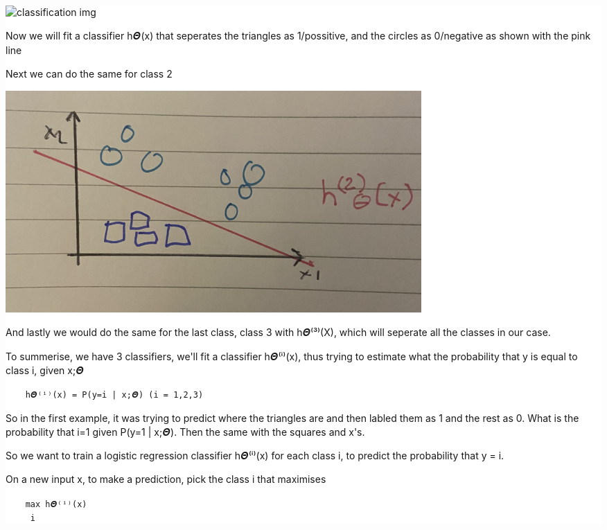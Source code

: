 
<img src="img/img17.png" alt="classification img" width="600"/>


Now we will fit a classifier h𝜣(x) that seperates the triangles as 1/possitive, and the circles as 0/negative as shown with the pink line

Next we can do the same for class 2


<img src="img/img18.png" alt="classification img" width="600"/>

And lastly we would do the same for the last class, class 3 with h𝜣⁽³⁾(X), which will seperate all the classes in our case.

To summerise, we have 3 classifiers, we'll fit a classifier h𝜣⁽ⁱ⁾(x), thus trying to estimate what the probability that y is equal to class i, given x;𝜣
```
	h𝜣⁽ⁱ⁾(x) = P(y=i | x;𝜣) (i = 1,2,3)
```

So in the first example, it was trying to predict where the triangles are and then labled them as 1 and the rest as 0. 
What is the probability that i=1 given P(y=1 | x;𝜣). Then the same with the squares and x's.


So we want to train a logistic regression classifier h𝜣⁽ⁱ⁾(x) for each class i, to predict the probability that y = i.

On a new input x, to make a prediction, pick the class i that maximises
```
	max h𝜣⁽ⁱ⁾(x)
	 i
```
